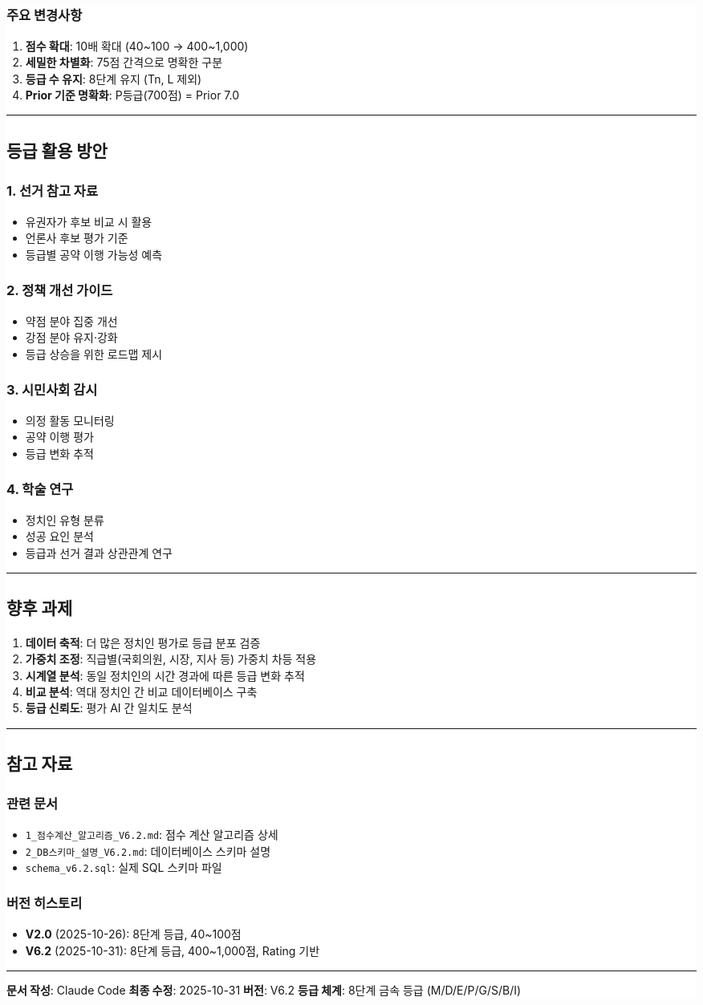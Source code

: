 ### 주요 변경사항
1. **점수 확대**: 10배 확대 (40~100 → 400~1,000)
2. **세밀한 차별화**: 75점 간격으로 명확한 구분
3. **등급 수 유지**: 8단계 유지 (Tn, L 제외)
4. **Prior 기준 명확화**: P등급(700점) = Prior 7.0

---

## 등급 활용 방안

### 1. 선거 참고 자료
- 유권자가 후보 비교 시 활용
- 언론사 후보 평가 기준
- 등급별 공약 이행 가능성 예측

### 2. 정책 개선 가이드
- 약점 분야 집중 개선
- 강점 분야 유지·강화
- 등급 상승을 위한 로드맵 제시

### 3. 시민사회 감시
- 의정 활동 모니터링
- 공약 이행 평가
- 등급 변화 추적

### 4. 학술 연구
- 정치인 유형 분류
- 성공 요인 분석
- 등급과 선거 결과 상관관계 연구

---

## 향후 과제

1. **데이터 축적**: 더 많은 정치인 평가로 등급 분포 검증
2. **가중치 조정**: 직급별(국회의원, 시장, 지사 등) 가중치 차등 적용
3. **시계열 분석**: 동일 정치인의 시간 경과에 따른 등급 변화 추적
4. **비교 분석**: 역대 정치인 간 비교 데이터베이스 구축
5. **등급 신뢰도**: 평가 AI 간 일치도 분석

---

## 참고 자료

### 관련 문서
- `1_점수계산_알고리즘_V6.2.md`: 점수 계산 알고리즘 상세
- `2_DB스키마_설명_V6.2.md`: 데이터베이스 스키마 설명
- `schema_v6.2.sql`: 실제 SQL 스키마 파일

### 버전 히스토리
- **V2.0** (2025-10-26): 8단계 등급, 40~100점
- **V6.2** (2025-10-31): 8단계 등급, 400~1,000점, Rating 기반

---

**문서 작성**: Claude Code
**최종 수정**: 2025-10-31
**버전**: V6.2
**등급 체계**: 8단계 금속 등급 (M/D/E/P/G/S/B/I)
